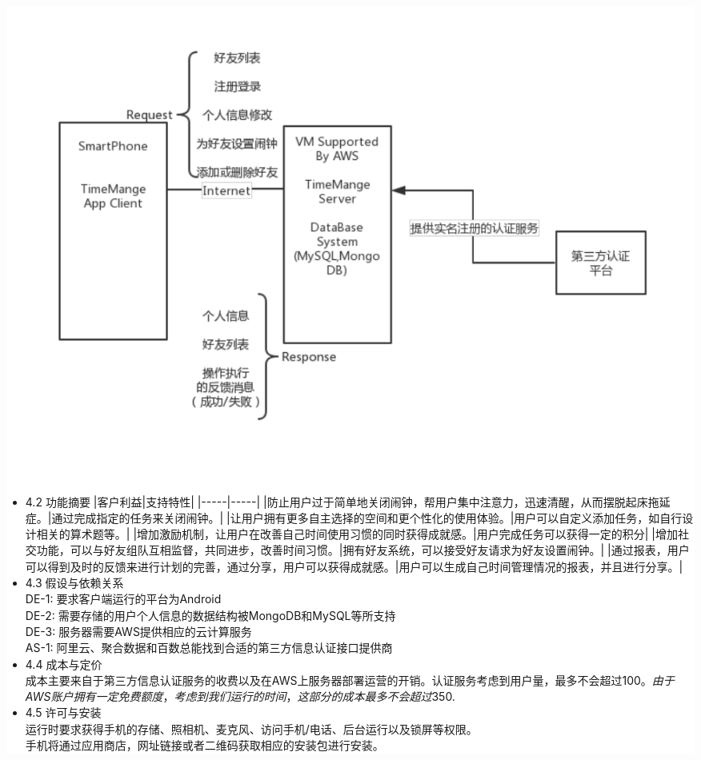   ![image](Images/img1.png)  
- 4.2	功能摘要
  |客户利益|支持特性|
  |-----|-----|
  |防止用户过于简单地关闭闹钟，帮用户集中注意力，迅速清醒，从而摆脱起床拖延症。|通过完成指定的任务来关闭闹钟。|
  |让用户拥有更多自主选择的空间和更个性化的使用体验。|用户可以自定义添加任务，如自行设计相关的算术题等。|
  |增加激励机制，让用户在改善自己时间使用习惯的同时获得成就感。|用户完成任务可以获得一定的积分|
  |增加社交功能，可以与好友组队互相监督，共同进步，改善时间习惯。|拥有好友系统，可以接受好友请求为好友设置闹钟。|
  |通过报表，用户可以得到及时的反馈来进行计划的完善，通过分享，用户可以获得成就感。|用户可以生成自己时间管理情况的报表，并且进行分享。|
- 4.3	假设与依赖关系  
  DE-1: 要求客户端运行的平台为Android  
  DE-2: 需要存储的用户个人信息的数据结构被MongoDB和MySQL等所支持  
  DE-3: 服务器需要AWS提供相应的云计算服务  
  AS-1: 阿里云、聚合数据和百数总能找到合适的第三方信息认证接口提供商  
- 4.4	成本与定价  
  成本主要来自于第三方信息认证服务的收费以及在AWS上服务器部署运营的开销。认证服务考虑到用户量，最多不会超过$100。由于AWS账户拥有一定免费额度，考虑到我们运行的时间，这部分的成本最多不会超过$350.
- 4.5	许可与安装   
  运行时要求获得手机的存储、照相机、麦克风、访问手机/电话、后台运行以及锁屏等权限。  
  手机将通过应用商店，网址链接或者二维码获取相应的安装包进行安装。
